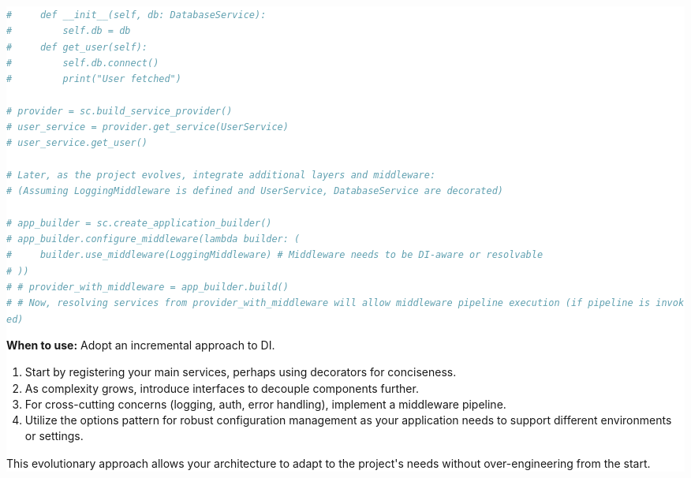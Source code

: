 ```python
#     def __init__(self, db: DatabaseService):
#         self.db = db
#     def get_user(self):
#         self.db.connect()
#         print("User fetched")

# provider = sc.build_service_provider()
# user_service = provider.get_service(UserService)
# user_service.get_user()

# Later, as the project evolves, integrate additional layers and middleware:
# (Assuming LoggingMiddleware is defined and UserService, DatabaseService are decorated)

# app_builder = sc.create_application_builder()
# app_builder.configure_middleware(lambda builder: (
#     builder.use_middleware(LoggingMiddleware) # Middleware needs to be DI-aware or resolvable
# ))
# # provider_with_middleware = app_builder.build()
# # Now, resolving services from provider_with_middleware will allow middleware pipeline execution (if pipeline is invoked)
```

**When to use:**
Adopt an incremental approach to DI. 
1. Start by registering your main services, perhaps using decorators for conciseness.
2. As complexity grows, introduce interfaces to decouple components further.
3. For cross-cutting concerns (logging, auth, error handling), implement a middleware pipeline.
4. Utilize the options pattern for robust configuration management as your application needs to support different environments or settings.

This evolutionary approach allows your architecture to adapt to the project's needs without over-engineering from the start. 